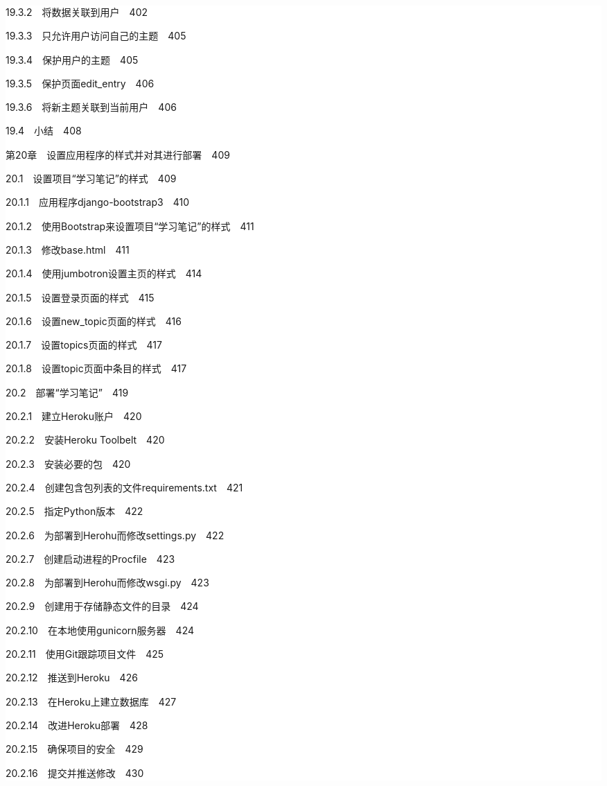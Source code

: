 19.3.2　将数据关联到用户　402

19.3.3　只允许用户访问自己的主题　405

19.3.4　保护用户的主题　405

19.3.5　保护页面edit_entry　406

19.3.6　将新主题关联到当前用户　406

19.4　小结　408

第20章　设置应用程序的样式并对其进行部署　409

20.1　设置项目“学习笔记”的样式　409

20.1.1　应用程序django-bootstrap3　410

20.1.2　使用Bootstrap来设置项目“学习笔记”的样式　411

20.1.3　修改base.html　411

20.1.4　使用jumbotron设置主页的样式　414

20.1.5　设置登录页面的样式　415

20.1.6　设置new_topic页面的样式　416

20.1.7　设置topics页面的样式　417

20.1.8　设置topic页面中条目的样式　417

20.2　部署“学习笔记”　419

20.2.1　建立Heroku账户　420

20.2.2　安装Heroku Toolbelt　420

20.2.3　安装必要的包　420

20.2.4　创建包含包列表的文件requirements.txt　421

20.2.5　指定Python版本　422

20.2.6　为部署到Herohu而修改settings.py　422

20.2.7　创建启动进程的Procfile　423

20.2.8　为部署到Herohu而修改wsgi.py　423

20.2.9　创建用于存储静态文件的目录　424

20.2.10　在本地使用gunicorn服务器　424

20.2.11　使用Git跟踪项目文件　425

20.2.12　推送到Heroku　426

20.2.13　在Heroku上建立数据库　427

20.2.14　改进Heroku部署　428

20.2.15　确保项目的安全　429

20.2.16　提交并推送修改　430
